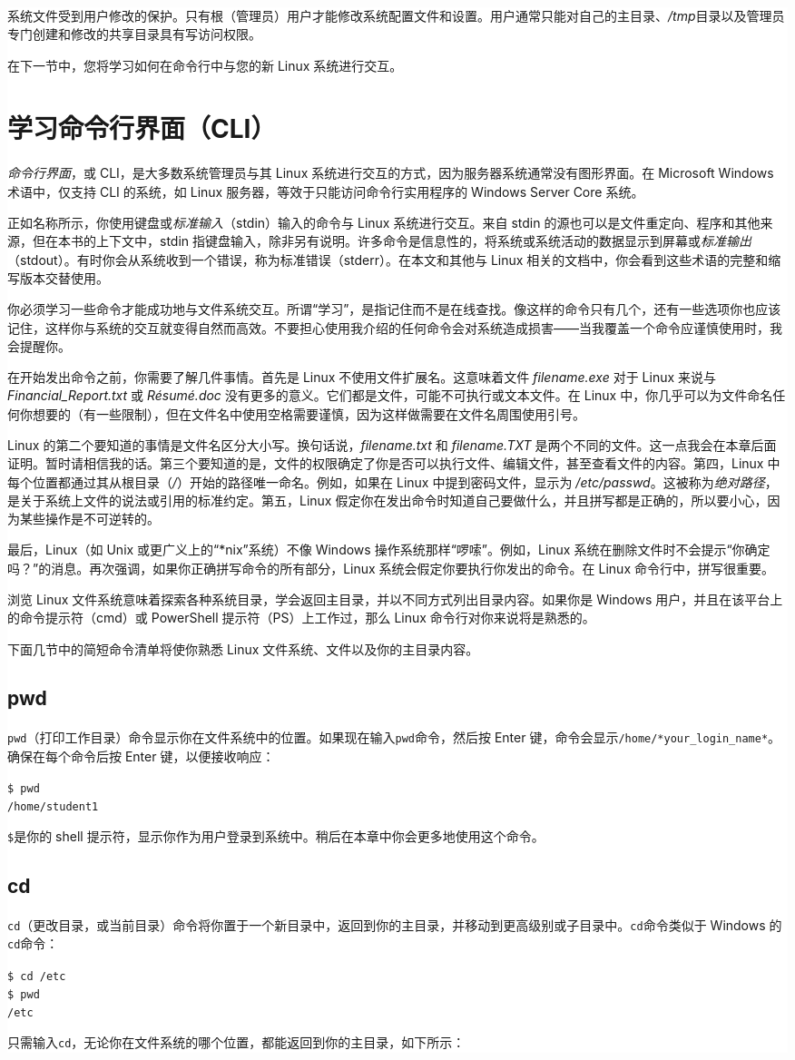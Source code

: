 
系统文件受到用户修改的保护。只有根（管理员）用户才能修改系统配置文件和设置。用户通常只能对自己的主目录、*/tmp*目录以及管理员专门创建和修改的共享目录具有写访问权限。

在下一节中，您将学习如何在命令行中与您的新 Linux 系统进行交互。

# 学习命令行界面（CLI）

*命令行界面*，或 CLI，是大多数系统管理员与其 Linux 系统进行交互的方式，因为服务器系统通常没有图形界面。在 Microsoft Windows 术语中，仅支持 CLI 的系统，如 Linux 服务器，等效于只能访问命令行实用程序的 Windows Server Core 系统。

正如名称所示，你使用键盘或*标准输入*（stdin）输入的命令与 Linux 系统进行交互。来自 stdin 的源也可以是文件重定向、程序和其他来源，但在本书的上下文中，stdin 指键盘输入，除非另有说明。许多命令是信息性的，将系统或系统活动的数据显示到屏幕或*标准输出*（stdout）。有时你会从系统收到一个错误，称为标准错误（stderr）。在本文和其他与 Linux 相关的文档中，你会看到这些术语的完整和缩写版本交替使用。

你必须学习一些命令才能成功地与文件系统交互。所谓“学习”，是指记住而不是在线查找。像这样的命令只有几个，还有一些选项你也应该记住，这样你与系统的交互就变得自然而高效。不要担心使用我介绍的任何命令会对系统造成损害——当我覆盖一个命令应谨慎使用时，我会提醒你。

在开始发出命令之前，你需要了解几件事情。首先是 Linux 不使用文件扩展名。这意味着文件 *filename.exe* 对于 Linux 来说与 *Financial_Report.txt* 或 *Résumé.doc* 没有更多的意义。它们都是文件，可能不可执行或文本文件。在 Linux 中，你几乎可以为文件命名任何你想要的（有一些限制），但在文件名中使用空格需要谨慎，因为这样做需要在文件名周围使用引号。

Linux 的第二个要知道的事情是文件名区分大小写。换句话说，*filename.txt* 和 *filename.TXT* 是两个不同的文件。这一点我会在本章后面证明。暂时请相信我的话。第三个要知道的是，文件的权限确定了你是否可以执行文件、编辑文件，甚至查看文件的内容。第四，Linux 中每个位置都通过其从根目录（*/*）开始的路径唯一命名。例如，如果在 Linux 中提到密码文件，显示为 */etc/passwd*。这被称为*绝对路径*，是关于系统上文件的说法或引用的标准约定。第五，Linux 假定你在发出命令时知道自己要做什么，并且拼写都是正确的，所以要小心，因为某些操作是不可逆转的。

最后，Linux（如 Unix 或更广义上的“*nix”系统）不像 Windows 操作系统那样“啰嗦”。例如，Linux 系统在删除文件时不会提示“你确定吗？”的消息。再次强调，如果你正确拼写命令的所有部分，Linux 系统会假定你要执行你发出的命令。在 Linux 命令行中，拼写很重要。

浏览 Linux 文件系统意味着探索各种系统目录，学会返回主目录，并以不同方式列出目录内容。如果你是 Windows 用户，并且在该平台上的命令提示符（cmd）或 PowerShell 提示符（PS）上工作过，那么 Linux 命令行对你来说将是熟悉的。

下面几节中的简短命令清单将使你熟悉 Linux 文件系统、文件以及你的主目录内容。

## pwd

`pwd`（打印工作目录）命令显示你在文件系统中的位置。如果现在输入`pwd`命令，然后按 Enter 键，命令会显示`/home/*your_login_name*`。确保在每个命令后按 Enter 键，以便接收响应：

```
$ pwd
/home/student1
```

`$`是你的 shell 提示符，显示你作为用户登录到系统中。稍后在本章中你会更多地使用这个命令。

## cd

`cd`（更改目录，或当前目录）命令将你置于一个新目录中，返回到你的主目录，并移动到更高级别或子目录中。`cd`命令类似于 Windows 的`cd`命令：

```
$ cd /etc
$ pwd
/etc
```

只需输入`cd`，无论你在文件系统的哪个位置，都能返回到你的主目录，如下所示：
